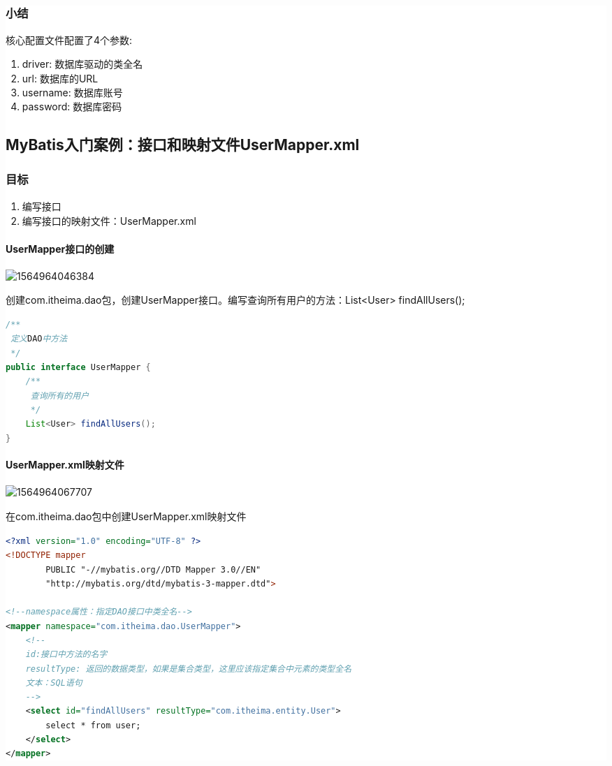

### 小结

核心配置文件配置了4个参数: 

1. driver: 数据库驱动的类全名
2. url: 数据库的URL
3. username: 数据库账号
4. password: 数据库密码



## MyBatis入门案例：接口和映射文件UserMapper.xml

### 目标

1. 编写接口
2. 编写接口的映射文件：UserMapper.xml

#### UserMapper接口的创建

![1564964046384](MyBatis-01.assets/1564964046384.png)

创建com.itheima.dao包，创建UserMapper接口。编写查询所有用户的方法：List\<User> findAllUsers();

```java
/**
 定义DAO中方法
 */
public interface UserMapper {
    /**
     查询所有的用户
     */
    List<User> findAllUsers();
}
```



#### UserMapper.xml映射文件

![1564964067707](MyBatis-01.assets/1564964067707.png)

在com.itheima.dao包中创建UserMapper.xml映射文件

```xml
<?xml version="1.0" encoding="UTF-8" ?>
<!DOCTYPE mapper
        PUBLIC "-//mybatis.org//DTD Mapper 3.0//EN"
        "http://mybatis.org/dtd/mybatis-3-mapper.dtd">

<!--namespace属性：指定DAO接口中类全名-->
<mapper namespace="com.itheima.dao.UserMapper">
    <!--
    id:接口中方法的名字
    resultType: 返回的数据类型，如果是集合类型，这里应该指定集合中元素的类型全名
    文本：SQL语句
    -->
    <select id="findAllUsers" resultType="com.itheima.entity.User">
        select * from user;
    </select>
</mapper>
```

